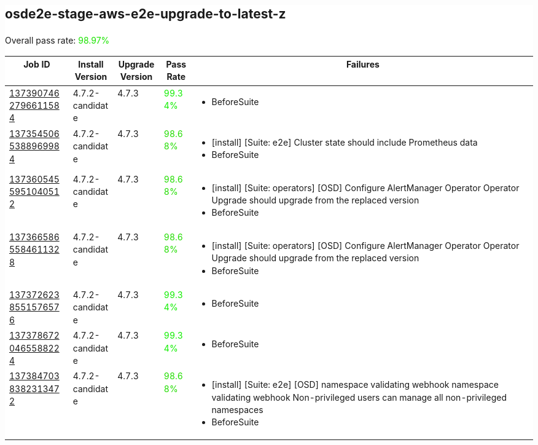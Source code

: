 


## osde2e-stage-aws-e2e-upgrade-to-latest-z

Overall pass rate: <span style="color:#1be400;">98.97%</span>

| Job ID | Install Version | Upgrade Version | Pass Rate | Failures |
|--------|-----------------|-----------------|-----------|----------|
[1373907462796611584](https://prow.ci.openshift.org/view/gs/origin-ci-test/logs/osde2e-stage-aws-e2e-upgrade-to-latest-z/1373907462796611584) | 4.7.2-candidate | 4.7.3 | <span style="color:#11ee00;">99.34%</span>|<ul><li>BeforeSuite</li></ul>
[1373545065388969984](https://prow.ci.openshift.org/view/gs/origin-ci-test/logs/osde2e-stage-aws-e2e-upgrade-to-latest-z/1373545065388969984) | 4.7.2-candidate | 4.7.3 | <span style="color:#22dd00;">98.68%</span>|<ul><li>[install] [Suite: e2e] Cluster state should include Prometheus data</li><li>BeforeSuite</li></ul>
[1373605455951040512](https://prow.ci.openshift.org/view/gs/origin-ci-test/logs/osde2e-stage-aws-e2e-upgrade-to-latest-z/1373605455951040512) | 4.7.2-candidate | 4.7.3 | <span style="color:#22dd00;">98.68%</span>|<ul><li>[install] [Suite: operators] [OSD] Configure AlertManager Operator Operator Upgrade should upgrade from the replaced version</li><li>BeforeSuite</li></ul>
[1373665865584611328](https://prow.ci.openshift.org/view/gs/origin-ci-test/logs/osde2e-stage-aws-e2e-upgrade-to-latest-z/1373665865584611328) | 4.7.2-candidate | 4.7.3 | <span style="color:#22dd00;">98.68%</span>|<ul><li>[install] [Suite: operators] [OSD] Configure AlertManager Operator Operator Upgrade should upgrade from the replaced version</li><li>BeforeSuite</li></ul>
[1373726238551576576](https://prow.ci.openshift.org/view/gs/origin-ci-test/logs/osde2e-stage-aws-e2e-upgrade-to-latest-z/1373726238551576576) | 4.7.2-candidate | 4.7.3 | <span style="color:#11ee00;">99.34%</span>|<ul><li>BeforeSuite</li></ul>
[1373786720465588224](https://prow.ci.openshift.org/view/gs/origin-ci-test/logs/osde2e-stage-aws-e2e-upgrade-to-latest-z/1373786720465588224) | 4.7.2-candidate | 4.7.3 | <span style="color:#11ee00;">99.34%</span>|<ul><li>BeforeSuite</li></ul>
[1373847038382313472](https://prow.ci.openshift.org/view/gs/origin-ci-test/logs/osde2e-stage-aws-e2e-upgrade-to-latest-z/1373847038382313472) | 4.7.2-candidate | 4.7.3 | <span style="color:#22dd00;">98.68%</span>|<ul><li>[install] [Suite: e2e] [OSD] namespace validating webhook namespace validating webhook Non-privileged users can manage all non-privileged namespaces</li><li>BeforeSuite</li></ul>



